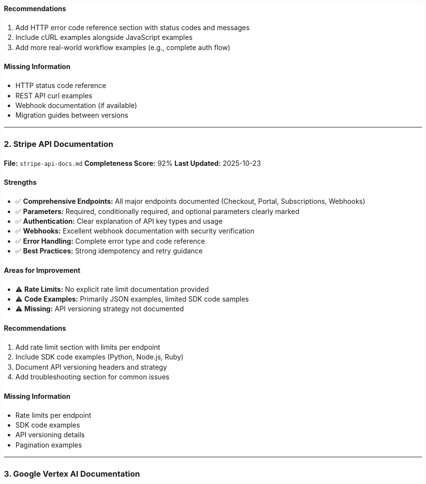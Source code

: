 #### Recommendations

1. Add HTTP error code reference section with status codes and messages
2. Include cURL examples alongside JavaScript examples
3. Add more real-world workflow examples (e.g., complete auth flow)

#### Missing Information

- HTTP status code reference
- REST API curl examples
- Webhook documentation (if available)
- Migration guides between versions

---

### 2. Stripe API Documentation

**File:** `stripe-api-docs.md`
**Completeness Score:** 92%
**Last Updated:** 2025-10-23

#### Strengths

- ✅ **Comprehensive Endpoints:** All major endpoints documented (Checkout, Portal, Subscriptions, Webhooks)
- ✅ **Parameters:** Required, conditionally required, and optional parameters clearly marked
- ✅ **Authentication:** Clear explanation of API key types and usage
- ✅ **Webhooks:** Excellent webhook documentation with security verification
- ✅ **Error Handling:** Complete error type and code reference
- ✅ **Best Practices:** Strong idempotency and retry guidance

#### Areas for Improvement

- ⚠️ **Rate Limits:** No explicit rate limit documentation provided
- ⚠️ **Code Examples:** Primarily JSON examples, limited SDK code samples
- ⚠️ **Missing:** API versioning strategy not documented

#### Recommendations

1. Add rate limit section with limits per endpoint
2. Include SDK code examples (Python, Node.js, Ruby)
3. Document API versioning headers and strategy
4. Add troubleshooting section for common issues

#### Missing Information

- Rate limits per endpoint
- SDK code examples
- API versioning details
- Pagination examples

---

### 3. Google Vertex AI Documentation

